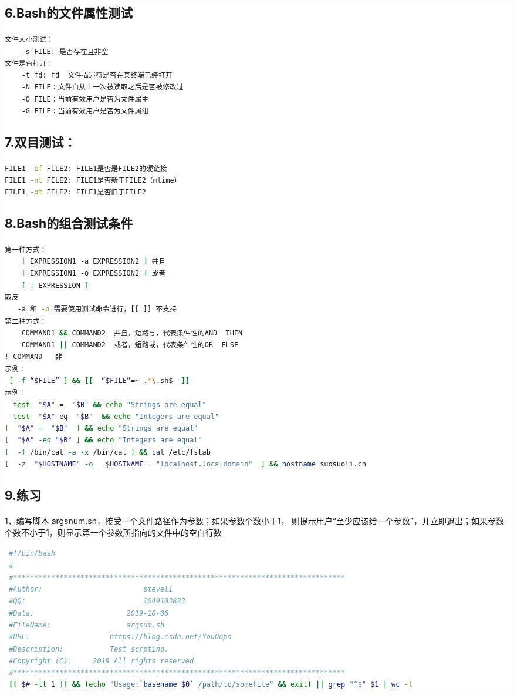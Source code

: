 ## 6.Bash的文件属性测试 

```bash
文件大小测试： 
    -s FILE: 是否存在且非空 
文件是否打开：
    -t fd: fd  文件描述符是否在某终端已经打开 
    -N FILE：文件自从上一次被读取之后是否被修改过 
    -O FILE：当前有效用户是否为文件属主 
    -G FILE：当前有效用户是否为文件属组 
```

## 7.双目测试： 

```bash 
FILE1 -ef FILE2: FILE1是否是FILE2的硬链接 
FILE1 -nt FILE2: FILE1是否新于FILE2（mtime） 
FILE1 -ot FILE2: FILE1是否旧于FILE2 
```

## 8.Bash的组合测试条件 

```bash
第一种方式： 
    [ EXPRESSION1 -a EXPRESSION2 ] 并且 
    [ EXPRESSION1 -o EXPRESSION2 ] 或者 
    [ ! EXPRESSION ]
取反 
   -a 和 -o 需要使用测试命令进行，[[ ]] 不支持 
第二种方式： 
    COMMAND1 && COMMAND2  并且，短路与，代表条件性的AND  THEN 
    COMMAND1 || COMMAND2  或者，短路或，代表条件性的OR  ELSE 
! COMMAND   非 
示例： 
 [ -f “$FILE” ] && [[  “$FILE”=~ .*\.sh$  ]] 
示例：
  test  "$A" =  "$B" && echo "Strings are equal"  
  test  "$A"-eq  "$B"  && echo "Integers are equal" 
[  "$A" =  "$B"  ] && echo "Strings are equal"  
[  "$A" -eq "$B" ] && echo "Integers are equal" 
[  -f /bin/cat -a -x /bin/cat ] && cat /etc/fstab 
[  -z  "$HOSTNAME" -o   $HOSTNAME = "localhost.localdomain"  ] && hostname suosuoli.cn

```

## 9.练习

1、编写脚本 argsnum.sh，接受一个文件路径作为参数；如果参数个数小于1， 则提示用户“至少应该给一个参数”，并立即退出；如果参数个数不小于1，则显示第一个参数所指向的文件中的空白行数 

```bash
 #!/bin/bash
 #
 #*******************************************************************************
 #Author:                        steveli
 #QQ:                            1049103823
 #Data:                      2019-10-06
 #FileName:                  argsum.sh
 #URL:                   https://blog.csdn.net/YouOops
 #Description:           Test scrpting.
 #Copyright (C):     2019 All rights reserved
 #*******************************************************************************
 [[ $# -lt 1 ]] && (echo "Usage:`basename $0` /path/to/somefile" && exit) || grep "^$" $1 | wc -l
```
